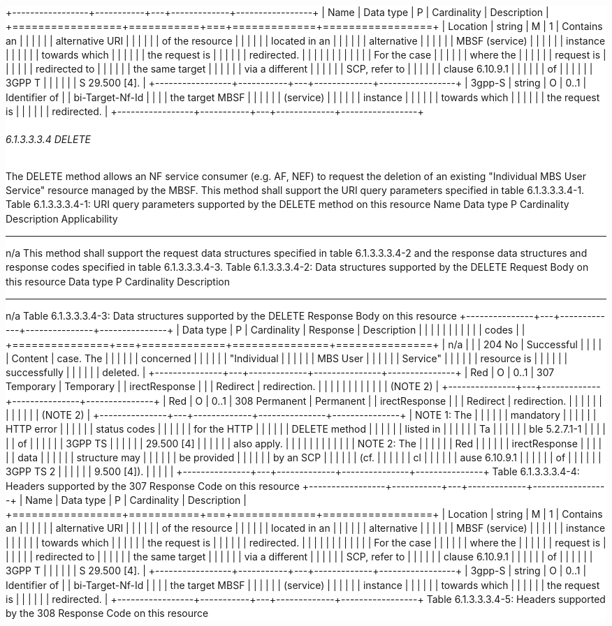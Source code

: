 +-----------------+-----------+---+-------------+-----------------+ | Name | Data type | P | Cardinality | Description | +=================+===========+===+=============+=================+ | Location | string | M | 1 | Contains an | | | | | | alternative URI | | | | | | of the resource | | | | | | located in an | | | | | | alternative | | | | | | MBSF (service) | | | | | | instance | | | | | | towards which | | | | | | the request is | | | | | | redirected. | | | | | | | | | | | | For the case | | | | | | where the | | | | | | request is | | | | | | redirected to | | | | | | the same target | | | | | | via a different | | | | | | SCP, refer to | | | | | | clause 6.10.9.1 | | | | | | of | | | | | | 3GPP T | | | | | | S 29.500 [4]. | +-----------------+-----------+---+-------------+-----------------+ | 3gpp-S | string | O | 0..1 | Identifier of | | bi-Target-Nf-Id | | | | the target MBSF | | | | | | (service) | | | | | | instance | | | | | | towards which | | | | | | the request is | | | | | | redirected. | +-----------------+-----------+---+-------------+-----------------+
###### 6.1.3.3.3.4 DELETE
The DELETE method allows an NF service consumer (e.g. AF, NEF) to request the
deletion of an existing \"Individual MBS User Service\" resource managed by
the MBSF.
This method shall support the URI query parameters specified in table
6.1.3.3.3.4-1.
Table 6.1.3.3.3.4-1: URI query parameters supported by the DELETE method on
this resource
Name Data type P Cardinality Description Applicability
* * *
n/a
This method shall support the request data structures specified in table
6.1.3.3.3.4-2 and the response data structures and response codes specified in
table 6.1.3.3.3.4-3.
Table 6.1.3.3.3.4-2: Data structures supported by the DELETE Request Body on
this resource
Data type P Cardinality Description
* * *
n/a
Table 6.1.3.3.3.4-3: Data structures supported by the DELETE Response Body on
this resource
+---------------+---+-------------+---------------+---------------+ | Data type | P | Cardinality | Response | Description | | | | | | | | | | | codes | | +===============+===+=============+===============+===============+ | n/a | | | 204 No | Successful | | | | | Content | case. The | | | | | | concerned | | | | | | \"Individual | | | | | | MBS User | | | | | | Service\" | | | | | | resource is | | | | | | successfully | | | | | | deleted. | +---------------+---+-------------+---------------+---------------+ | Red | O | 0..1 | 307 Temporary | Temporary | | irectResponse | | | Redirect | redirection. | | | | | | | | | | | | (NOTE 2) | +---------------+---+-------------+---------------+---------------+ | Red | O | 0..1 | 308 Permanent | Permanent | | irectResponse | | | Redirect | redirection. | | | | | | | | | | | | (NOTE 2) | +---------------+---+-------------+---------------+---------------+ | NOTE 1: The | | | | | | mandatory | | | | | | HTTP error | | | | | | status codes | | | | | | for the HTTP | | | | | | DELETE method | | | | | | listed in | | | | | | Ta | | | | | | ble 5.2.7.1-1 | | | | | | of | | | | | | 3GPP TS | | | | | | 29.500 [4] | | | | | | also apply. | | | | | | | | | | | | NOTE 2: The | | | | | | Red | | | | | | irectResponse | | | | | | data | | | | | | structure may | | | | | | be provided | | | | | | by an SCP | | | | | | (cf. | | | | | | cl | | | | | | ause 6.10.9.1 | | | | | | of | | | | | | 3GPP TS 2 | | | | | | 9.500 [4]). | | | | | +---------------+---+-------------+---------------+---------------+
Table 6.1.3.3.3.4-4: Headers supported by the 307 Response Code on this
resource
+-----------------+-----------+---+-------------+-----------------+ | Name | Data type | P | Cardinality | Description | +=================+===========+===+=============+=================+ | Location | string | M | 1 | Contains an | | | | | | alternative URI | | | | | | of the resource | | | | | | located in an | | | | | | alternative | | | | | | MBSF (service) | | | | | | instance | | | | | | towards which | | | | | | the request is | | | | | | redirected. | | | | | | | | | | | | For the case | | | | | | where the | | | | | | request is | | | | | | redirected to | | | | | | the same target | | | | | | via a different | | | | | | SCP, refer to | | | | | | clause 6.10.9.1 | | | | | | of | | | | | | 3GPP T | | | | | | S 29.500 [4]. | +-----------------+-----------+---+-------------+-----------------+ | 3gpp-S | string | O | 0..1 | Identifier of | | bi-Target-Nf-Id | | | | the target MBSF | | | | | | (service) | | | | | | instance | | | | | | towards which | | | | | | the request is | | | | | | redirected. | +-----------------+-----------+---+-------------+-----------------+
Table 6.1.3.3.3.4-5: Headers supported by the 308 Response Code on this
resource